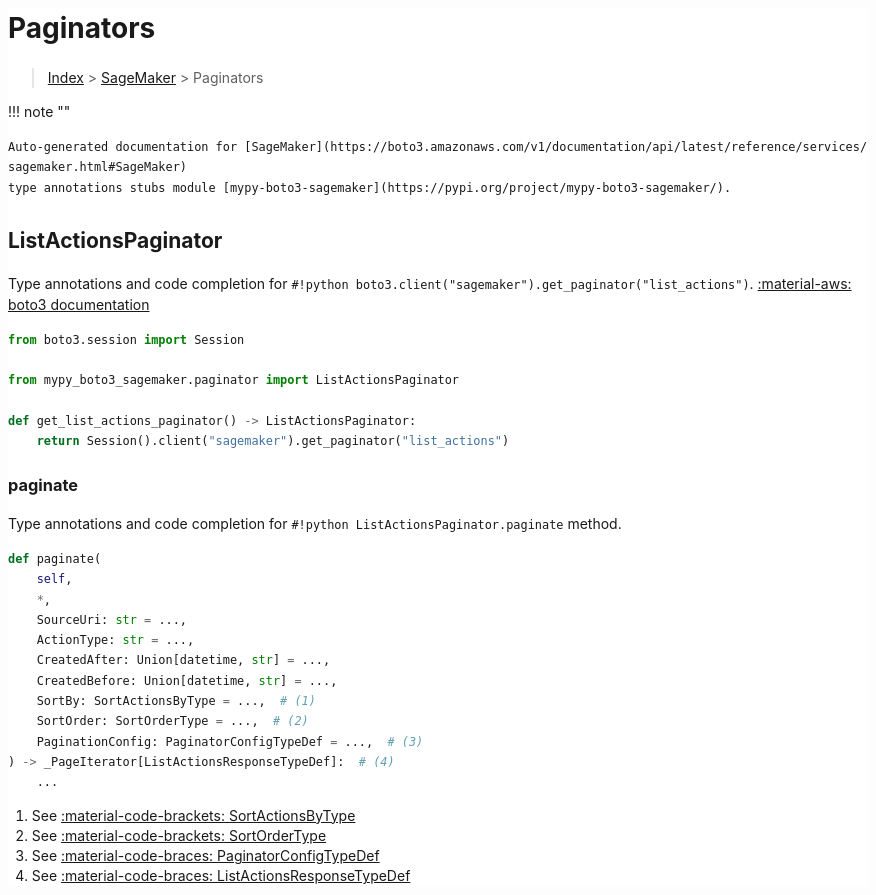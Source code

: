 # Paginators

> [Index](../README.md) > [SageMaker](./README.md) > Paginators

!!! note ""

    Auto-generated documentation for [SageMaker](https://boto3.amazonaws.com/v1/documentation/api/latest/reference/services/sagemaker.html#SageMaker)
    type annotations stubs module [mypy-boto3-sagemaker](https://pypi.org/project/mypy-boto3-sagemaker/).

## ListActionsPaginator

Type annotations and code completion for `#!python boto3.client("sagemaker").get_paginator("list_actions")`.
[:material-aws: boto3 documentation](https://boto3.amazonaws.com/v1/documentation/api/latest/reference/services/sagemaker.html#SageMaker.Paginator.ListActions)

```python title="Usage example"
from boto3.session import Session

from mypy_boto3_sagemaker.paginator import ListActionsPaginator

def get_list_actions_paginator() -> ListActionsPaginator:
    return Session().client("sagemaker").get_paginator("list_actions")
```


### paginate

Type annotations and code completion for `#!python ListActionsPaginator.paginate` method.

```python title="Method definition"
def paginate(
    self,
    *,
    SourceUri: str = ...,
    ActionType: str = ...,
    CreatedAfter: Union[datetime, str] = ...,
    CreatedBefore: Union[datetime, str] = ...,
    SortBy: SortActionsByType = ...,  # (1)
    SortOrder: SortOrderType = ...,  # (2)
    PaginationConfig: PaginatorConfigTypeDef = ...,  # (3)
) -> _PageIterator[ListActionsResponseTypeDef]:  # (4)
    ...
```

1. See [:material-code-brackets: SortActionsByType](./literals.md#sortactionsbytype) 
2. See [:material-code-brackets: SortOrderType](./literals.md#sortordertype) 
3. See [:material-code-braces: PaginatorConfigTypeDef](./type_defs.md#paginatorconfigtypedef) 
4. See [:material-code-braces: ListActionsResponseTypeDef](./type_defs.md#listactionsresponsetypedef) 

